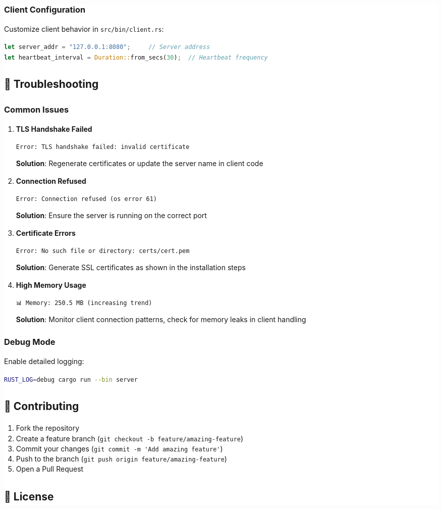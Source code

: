 ### Client Configuration

Customize client behavior in `src/bin/client.rs`:

```rust
let server_addr = "127.0.0.1:8080";     // Server address
let heartbeat_interval = Duration::from_secs(30);  // Heartbeat frequency
```

## 🐛 Troubleshooting

### Common Issues

1. **TLS Handshake Failed**
   ```
   Error: TLS handshake failed: invalid certificate
   ```
   **Solution**: Regenerate certificates or update the server name in client code

2. **Connection Refused**
   ```
   Error: Connection refused (os error 61)
   ```
   **Solution**: Ensure the server is running on the correct port

3. **Certificate Errors**
   ```
   Error: No such file or directory: certs/cert.pem
   ```
   **Solution**: Generate SSL certificates as shown in the installation steps

4. **High Memory Usage**
   ```
   📊 Memory: 250.5 MB (increasing trend)
   ```
   **Solution**: Monitor client connection patterns, check for memory leaks in client handling

### Debug Mode

Enable detailed logging:

```bash
RUST_LOG=debug cargo run --bin server
```

## 🤝 Contributing

1. Fork the repository
2. Create a feature branch (`git checkout -b feature/amazing-feature`)
3. Commit your changes (`git commit -m 'Add amazing feature'`)
4. Push to the branch (`git push origin feature/amazing-feature`)
5. Open a Pull Request

## 📝 License
